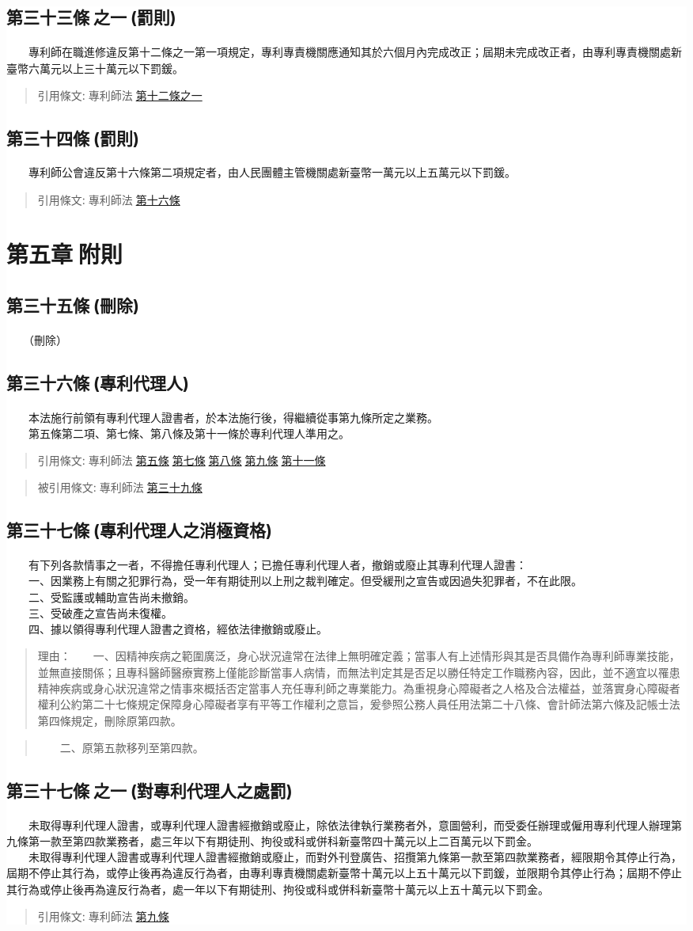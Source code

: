 
第三十三條 之一 (罰則)
----------------------
　　專利師在職進修違反第十二條之一第一項規定，專利專責機關應通知其於六個月內完成改正；屆期未完成改正者，由專利專責機關處新臺幣六萬元以上三十萬元以下罰鍰。  
> 引用條文: 專利師法 [第十二條之一](../../經濟貿易/智慧財產/專利師法.md#第十二條之一)



第三十四條 (罰則)
-----------------
　　專利師公會違反第十六條第二項規定者，由人民團體主管機關處新臺幣一萬元以上五萬元以下罰鍰。  
> 引用條文: 專利師法 [第十六條](../../經濟貿易/智慧財產/專利師法.md#第十六條-組織公會)



第五章  附則
============
第三十五條 (刪除)
-----------------
　　（刪除）  


第三十六條 (專利代理人)
-----------------------
　　本法施行前領有專利代理人證書者，於本法施行後，得繼續從事第九條所定之業務。  
　　第五條第二項、第七條、第八條及第十一條於專利代理人準用之。  
> 引用條文: 專利師法 [第五條](../../經濟貿易/智慧財產/專利師法.md#第五條-申請核發證書) [第七條](../../經濟貿易/智慧財產/專利師法.md#第七條-執行業務方式) [第八條](../../經濟貿易/智慧財產/專利師法.md#第八條-專利師資料庫應載事項) [第九條](../../經濟貿易/智慧財產/專利師法.md#第九條-得受委任辦理之業務範圍) [第十一條](../../經濟貿易/智慧財產/專利師法.md#第十一條-因懈怠或疏忽之賠償責任)

> 被引用條文: 專利師法 [第三十九條](../../經濟貿易/智慧財產/專利師法.md#第三十九條-專利代理人違規之處分)



第三十七條 (專利代理人之消極資格)
---------------------------------
　　有下列各款情事之一者，不得擔任專利代理人；已擔任專利代理人者，撤銷或廢止其專利代理人證書：  
　　一、因業務上有關之犯罪行為，受一年有期徒刑以上刑之裁判確定。但受緩刑之宣告或因過失犯罪者，不在此限。  
　　二、受監護或輔助宣告尚未撤銷。  
　　三、受破產之宣告尚未復權。  
　　四、據以領得專利代理人證書之資格，經依法律撤銷或廢止。  
> 理由：　　一、因精神疾病之範圍廣泛，身心狀況違常在法律上無明確定義；當事人有上述情形與其是否具備作為專利師專業技能，並無直接關係；且專科醫師醫療實務上僅能診斷當事人病情，而無法判定其是否足以勝任特定工作職務內容，因此，並不適宜以罹患精神疾病或身心狀況違常之情事來概括否定當事人充任專利師之專業能力。為重視身心障礙者之人格及合法權益，並落實身心障礙者權利公約第二十七條規定保障身心障礙者享有平等工作權利之意旨，爰參照公務人員任用法第二十八條、會計師法第六條及記帳士法第四條規定，刪除原第四款。

> 　　二、原第五款移列至第四款。



第三十七條 之一 (對專利代理人之處罰)
------------------------------------
　　未取得專利代理人證書，或專利代理人證書經撤銷或廢止，除依法律執行業務者外，意圖營利，而受委任辦理或僱用專利代理人辦理第九條第一款至第四款業務者，處三年以下有期徒刑、拘役或科或併科新臺幣四十萬元以上二百萬元以下罰金。  
　　未取得專利代理人證書或專利代理人證書經撤銷或廢止，而對外刊登廣告、招攬第九條第一款至第四款業務者，經限期令其停止行為，屆期不停止其行為，或停止後再為違反行為者，由專利專責機關處新臺幣十萬元以上五十萬元以下罰鍰，並限期令其停止行為；屆期不停止其行為或停止後再為違反行為者，處一年以下有期徒刑、拘役或科或併科新臺幣十萬元以上五十萬元以下罰金。  
> 引用條文: 專利師法 [第九條](../../經濟貿易/智慧財產/專利師法.md#第九條-得受委任辦理之業務範圍)

